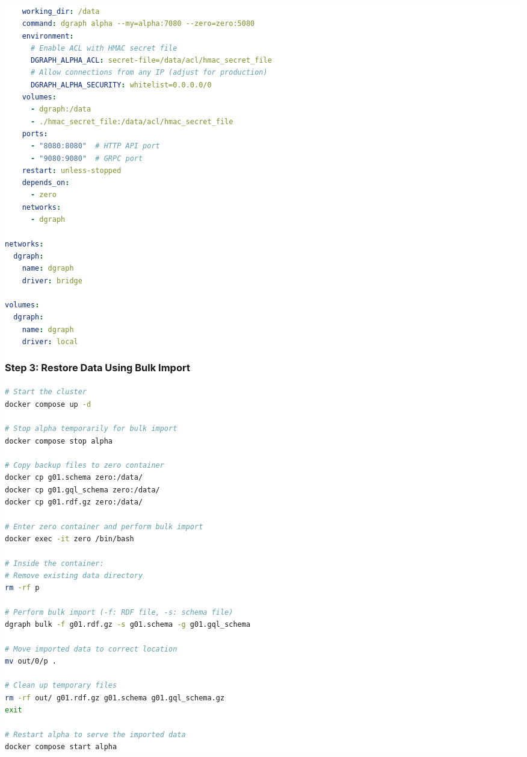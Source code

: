 ```yaml
    working_dir: /data
    command: dgraph alpha --my=alpha:7080 --zero=zero:5080
    environment:
      # Enable ACL with HMAC secret file
      DGRAPH_ALPHA_ACL: secret-file=/data/acl/hmac_secret_file
      # Allow connections from any IP (adjust for production)
      DGRAPH_ALPHA_SECURITY: whitelist=0.0.0.0/0
    volumes:
      - dgraph:/data
      - ./hmac_secret_file:/data/acl/hmac_secret_file
    ports:
      - "8080:8080"  # HTTP API port
      - "9080:9080"  # GRPC port
    restart: unless-stopped
    depends_on:
      - zero
    networks:
      - dgraph
      
networks:
  dgraph:
    name: dgraph
    driver: bridge
    
volumes:
  dgraph:
    name: dgraph
    driver: local
```

### Step 3: Restore Data Using Bulk Import

```bash
# Start the cluster
docker compose up -d

# Stop alpha temporarily for bulk import
docker compose stop alpha

# Copy backup files to zero container
docker cp g01.schema zero:/data/
docker cp g01.gql_schema zero:/data/
docker cp g01.rdf.gz zero:/data/

# Enter zero container and perform bulk import
docker exec -it zero /bin/bash

# Inside the container:
# Remove existing data directory
rm -rf p

# Perform bulk import (-f: RDF file, -s: schema file)
dgraph bulk -f g01.rdf.gz -s g01.schema -g g01.gql_schema

# Move imported data to correct location
mv out/0/p .

# Clean up temporary files
rm -rf out/ g01.rdf.gz g01.schema g01.gql_schema.gz
exit

# Restart alpha to serve the imported data
docker compose start alpha
```